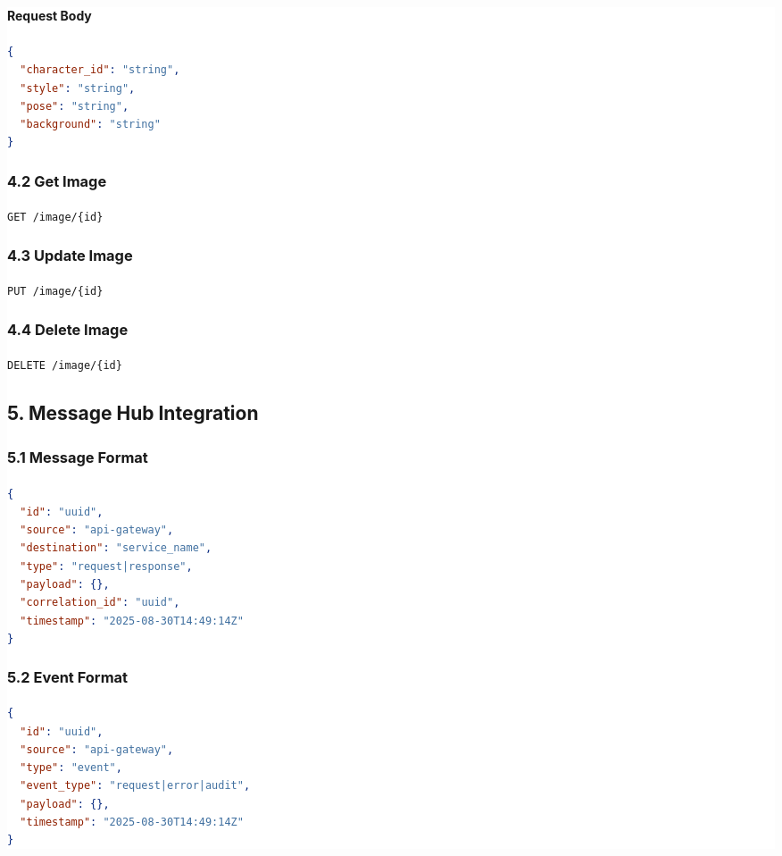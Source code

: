 #### Request Body
```json
{
  "character_id": "string",
  "style": "string",
  "pose": "string",
  "background": "string"
}
```

### 4.2 Get Image
```http
GET /image/{id}
```

### 4.3 Update Image
```http
PUT /image/{id}
```

### 4.4 Delete Image
```http
DELETE /image/{id}
```

## 5. Message Hub Integration

### 5.1 Message Format
```json
{
  "id": "uuid",
  "source": "api-gateway",
  "destination": "service_name",
  "type": "request|response",
  "payload": {},
  "correlation_id": "uuid",
  "timestamp": "2025-08-30T14:49:14Z"
}
```

### 5.2 Event Format
```json
{
  "id": "uuid",
  "source": "api-gateway",
  "type": "event",
  "event_type": "request|error|audit",
  "payload": {},
  "timestamp": "2025-08-30T14:49:14Z"
}
```
